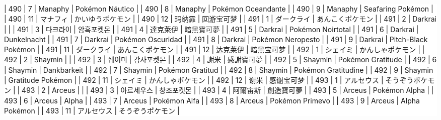 | 490                | 7                 | Manaphy      | Pokémon Náutico          |
| 490                | 8                 | Manaphy      | Pokémon Oceandante       |
| 490                | 9                 | Manaphy      | Seafaring Pokémon        |
| 490                | 11                | マナフィ         | かいゆうポケモン                 |
| 490                | 12                | 玛纳霏          | 回游宝可梦                    |
| 491                | 1                 | ダークライ        | あんこくポケモン                 |
| 491                | 2                 | Darkrai      |                          |
| 491                | 3                 | 다크라이         | 암흑포켓몬                    |
| 491                | 4                 | 達克萊伊         | 暗黑寶可夢                    |
| 491                | 5                 | Darkrai      | Pokémon Noirtotal        |
| 491                | 6                 | Darkrai      | Dunkelnacht              |
| 491                | 7                 | Darkrai      | Pokémon Oscuridad        |
| 491                | 8                 | Darkrai      | Pokémon Neropesto        |
| 491                | 9                 | Darkrai      | Pitch-Black Pokémon      |
| 491                | 11                | ダークライ        | あんこくポケモン                 |
| 491                | 12                | 达克莱伊         | 暗黑宝可梦                    |
| 492                | 1                 | シェイミ         | かんしゃポケモン                 |
| 492                | 2                 | Shaymin      |                          |
| 492                | 3                 | 쉐이미          | 감사포켓몬                    |
| 492                | 4                 | 謝米           | 感謝寶可夢                    |
| 492                | 5                 | Shaymin      | Pokémon Gratitude        |
| 492                | 6                 | Shaymin      | Dankbarkeit              |
| 492                | 7                 | Shaymin      | Pokémon Gratitud         |
| 492                | 8                 | Shaymin      | Pokémon Gratitudine      |
| 492                | 9                 | Shaymin      | Gratitude Pokémon        |
| 492                | 11                | シェイミ         | かんしゃポケモン                 |
| 492                | 12                | 谢米           | 感谢宝可梦                    |
| 493                | 1                 | アルセウス        | そうぞうポケモン                 |
| 493                | 2                 | Arceus       |                          |
| 493                | 3                 | 아르세우스        | 창조포켓몬                    |
| 493                | 4                 | 阿爾宙斯         | 創造寶可夢                    |
| 493                | 5                 | Arceus       | Pokémon Alpha            |
| 493                | 6                 | Arceus       | Alpha                    |
| 493                | 7                 | Arceus       | Pokémon Alfa             |
| 493                | 8                 | Arceus       | Pokémon Primevo          |
| 493                | 9                 | Arceus       | Alpha Pokémon            |
| 493                | 11                | アルセウス        | そうぞうポケモン                 |